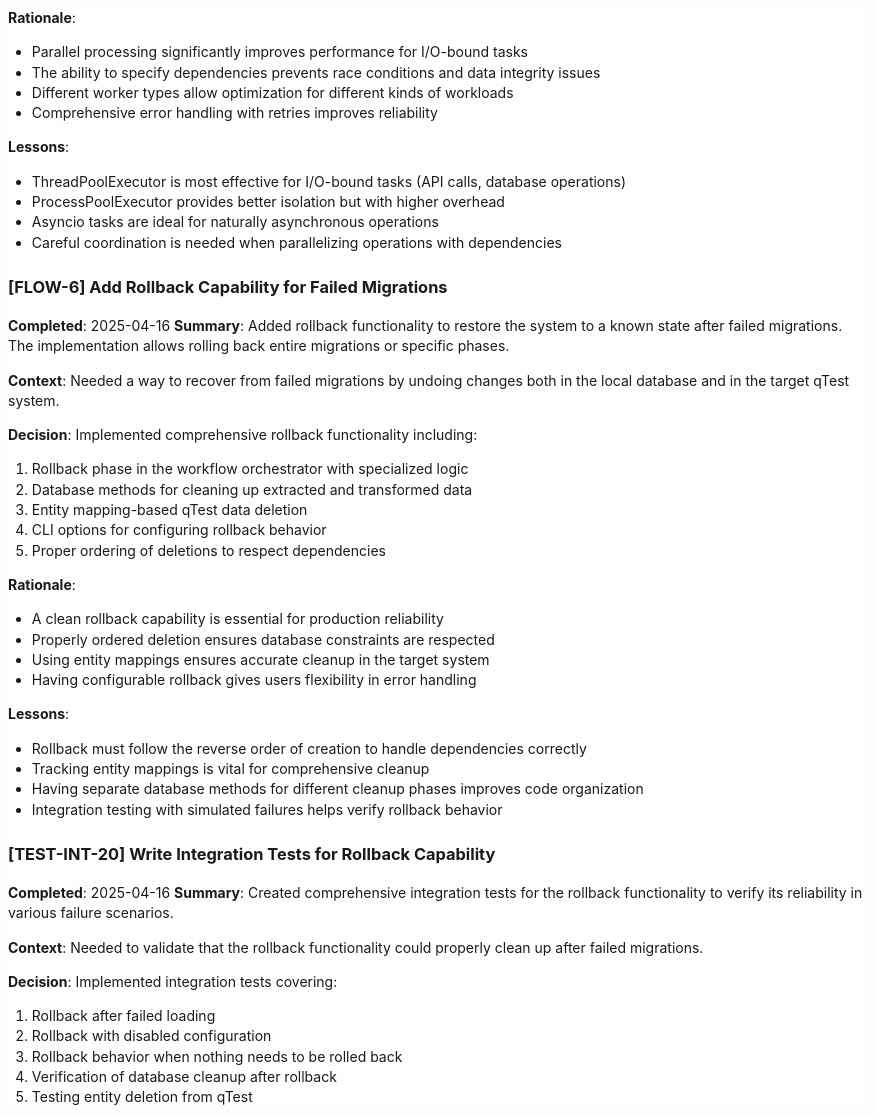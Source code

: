 **Rationale**:
- Parallel processing significantly improves performance for I/O-bound tasks
- The ability to specify dependencies prevents race conditions and data integrity issues
- Different worker types allow optimization for different kinds of workloads
- Comprehensive error handling with retries improves reliability

**Lessons**:
- ThreadPoolExecutor is most effective for I/O-bound tasks (API calls, database operations)
- ProcessPoolExecutor provides better isolation but with higher overhead
- Asyncio tasks are ideal for naturally asynchronous operations
- Careful coordination is needed when parallelizing operations with dependencies

### [FLOW-6] Add Rollback Capability for Failed Migrations
**Completed**: 2025-04-16
**Summary**: Added rollback functionality to restore the system to a known state after failed migrations. The implementation allows rolling back entire migrations or specific phases.

**Context**: Needed a way to recover from failed migrations by undoing changes both in the local database and in the target qTest system.

**Decision**: Implemented comprehensive rollback functionality including:
1. Rollback phase in the workflow orchestrator with specialized logic
2. Database methods for cleaning up extracted and transformed data
3. Entity mapping-based qTest data deletion
4. CLI options for configuring rollback behavior
5. Proper ordering of deletions to respect dependencies

**Rationale**:
- A clean rollback capability is essential for production reliability
- Properly ordered deletion ensures database constraints are respected
- Using entity mappings ensures accurate cleanup in the target system
- Having configurable rollback gives users flexibility in error handling

**Lessons**:
- Rollback must follow the reverse order of creation to handle dependencies correctly
- Tracking entity mappings is vital for comprehensive cleanup
- Having separate database methods for different cleanup phases improves code organization
- Integration testing with simulated failures helps verify rollback behavior

### [TEST-INT-20] Write Integration Tests for Rollback Capability
**Completed**: 2025-04-16
**Summary**: Created comprehensive integration tests for the rollback functionality to verify its reliability in various failure scenarios.

**Context**: Needed to validate that the rollback functionality could properly clean up after failed migrations.

**Decision**: Implemented integration tests covering:
1. Rollback after failed loading
2. Rollback with disabled configuration
3. Rollback behavior when nothing needs to be rolled back
4. Verification of database cleanup after rollback
5. Testing entity deletion from qTest
